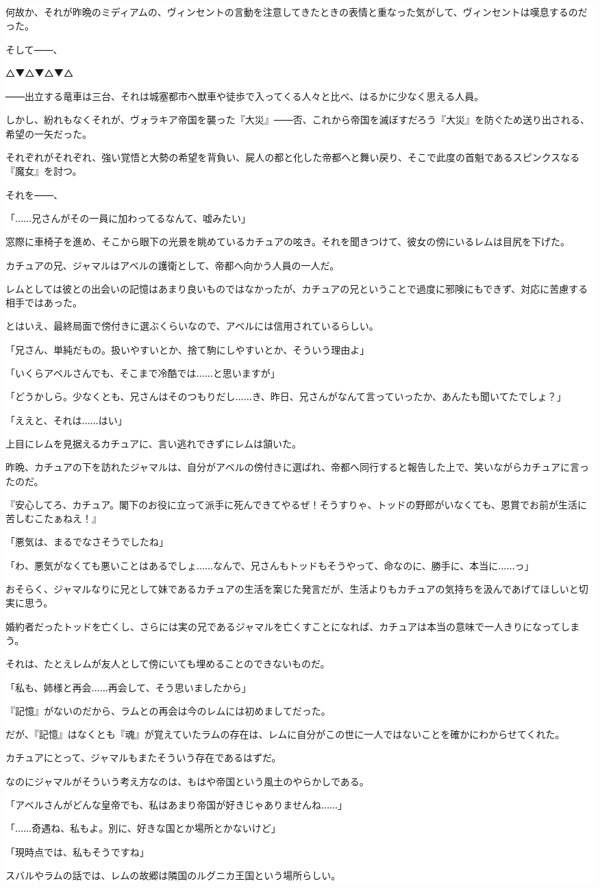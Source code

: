 何故か、それが昨晩のミディアムの、ヴィンセントの言動を注意してきたときの表情と重なった気がして、ヴィンセントは嘆息するのだった。

そして――、

△▼△▼△▼△

――出立する竜車は三台、それは城塞都市へ獣車や徒歩で入ってくる人々と比べ、はるかに少なく思える人員。

しかし、紛れもなくそれが、ヴォラキア帝国を襲った『大災』――否、これから帝国を滅ぼすだろう『大災』を防ぐため送り出される、希望の一矢だった。

それぞれがそれぞれ、強い覚悟と大勢の希望を背負い、屍人の都と化した帝都へと舞い戻り、そこで此度の首魁であるスピンクスなる『魔女』を討つ。

それを――、

「……兄さんがその一員に加わってるなんて、嘘みたい」

窓際に車椅子を進め、そこから眼下の光景を眺めているカチュアの呟き。それを聞きつけて、彼女の傍にいるレムは目尻を下げた。

カチュアの兄、ジャマルはアベルの護衛として、帝都へ向かう人員の一人だ。

レムとしては彼との出会いの記憶はあまり良いものではなかったが、カチュアの兄ということで過度に邪険にもできず、対応に苦慮する相手ではあった。

とはいえ、最終局面で傍付きに選ぶくらいなので、アベルには信用されているらしい。

「兄さん、単純だもの。扱いやすいとか、捨て駒にしやすいとか、そういう理由よ」

「いくらアベルさんでも、そこまで冷酷では……と思いますが」

「どうかしら。少なくとも、兄さんはそのつもりだし……き、昨日、兄さんがなんて言っていったか、あんたも聞いてたでしょ？」

「ええと、それは……はい」

上目にレムを見据えるカチュアに、言い逃れできずにレムは頷いた。

昨晩、カチュアの下を訪れたジャマルは、自分がアベルの傍付きに選ばれ、帝都へ同行すると報告した上で、笑いながらカチュアに言ったのだ。

『安心してろ、カチュア。閣下のお役に立って派手に死んできてやるぜ！そうすりゃ、トッドの野郎がいなくても、恩賞でお前が生活に苦しむこたぁねえ！』

「悪気は、まるでなさそうでしたね」

「わ、悪気がなくても悪いことはあるでしょ……なんで、兄さんもトッドもそうやって、命なのに、勝手に、本当に……っ」

おそらく、ジャマルなりに兄として妹であるカチュアの生活を案じた発言だが、生活よりもカチュアの気持ちを汲んであげてほしいと切実に思う。

婚約者だったトッドを亡くし、さらには実の兄であるジャマルを亡くすことになれば、カチュアは本当の意味で一人きりになってしまう。

それは、たとえレムが友人として傍にいても埋めることのできないものだ。

「私も、姉様と再会……再会して、そう思いましたから」

『記憶』がないのだから、ラムとの再会は今のレムには初めましてだった。

だが、『記憶』はなくとも『魂』が覚えていたラムの存在は、レムに自分がこの世に一人ではないことを確かにわからせてくれた。

カチュアにとって、ジャマルもまたそういう存在であるはずだ。

なのにジャマルがそういう考え方なのは、もはや帝国という風土のやらかしである。

「アベルさんがどんな皇帝でも、私はあまり帝国が好きじゃありませんね……」

「……奇遇ね、私もよ。別に、好きな国とか場所とかないけど」

「現時点では、私もそうですね」

スバルやラムの話では、レムの故郷は隣国のルグニカ王国という場所らしい。
